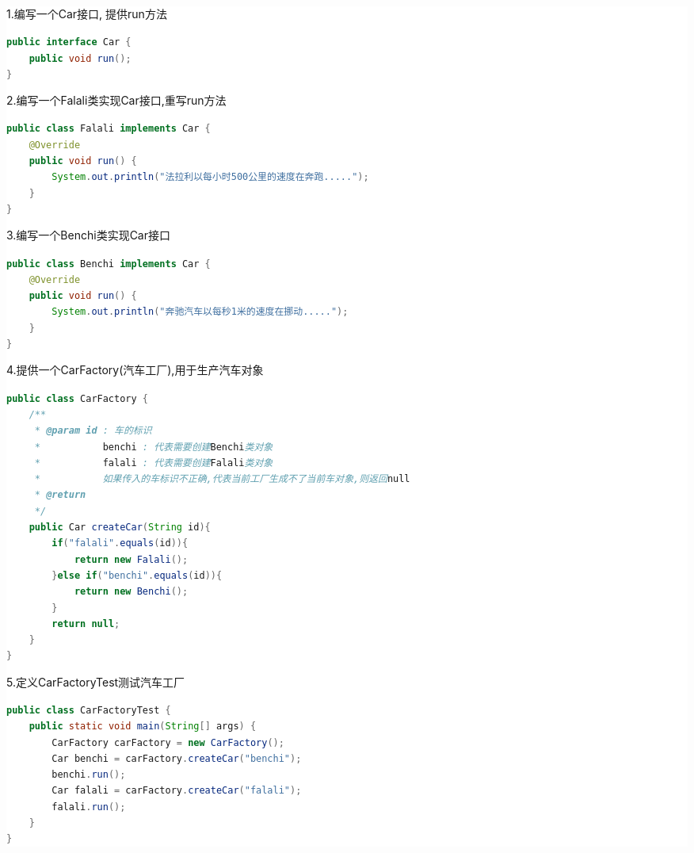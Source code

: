 1.编写一个Car接口, 提供run方法

```java
public interface Car {
    public void run();
}
```

2.编写一个Falali类实现Car接口,重写run方法

```java
public class Falali implements Car {
    @Override
    public void run() {
        System.out.println("法拉利以每小时500公里的速度在奔跑.....");
    }
}
```

3.编写一个Benchi类实现Car接口

```java
public class Benchi implements Car {
    @Override
    public void run() {
        System.out.println("奔驰汽车以每秒1米的速度在挪动.....");
    }
}
```

4.提供一个CarFactory(汽车工厂),用于生产汽车对象

```java
public class CarFactory {
    /**
     * @param id : 车的标识
     *           benchi : 代表需要创建Benchi类对象
     *           falali : 代表需要创建Falali类对象
     *           如果传入的车标识不正确,代表当前工厂生成不了当前车对象,则返回null
     * @return
     */
    public Car createCar(String id){
        if("falali".equals(id)){
            return new Falali();
        }else if("benchi".equals(id)){
            return new Benchi();
        }
        return null;
    }
}
```

5.定义CarFactoryTest测试汽车工厂

```java
public class CarFactoryTest {
    public static void main(String[] args) {
        CarFactory carFactory = new CarFactory();
        Car benchi = carFactory.createCar("benchi");
        benchi.run();
        Car falali = carFactory.createCar("falali");
        falali.run();
    }
}
```
